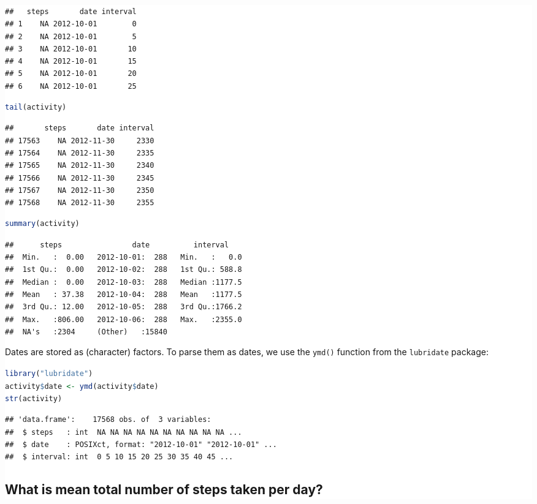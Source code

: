 ```
##   steps       date interval
## 1    NA 2012-10-01        0
## 2    NA 2012-10-01        5
## 3    NA 2012-10-01       10
## 4    NA 2012-10-01       15
## 5    NA 2012-10-01       20
## 6    NA 2012-10-01       25
```

```r
tail(activity)
```

```
##       steps       date interval
## 17563    NA 2012-11-30     2330
## 17564    NA 2012-11-30     2335
## 17565    NA 2012-11-30     2340
## 17566    NA 2012-11-30     2345
## 17567    NA 2012-11-30     2350
## 17568    NA 2012-11-30     2355
```

```r
summary(activity)
```

```
##      steps                date          interval     
##  Min.   :  0.00   2012-10-01:  288   Min.   :   0.0  
##  1st Qu.:  0.00   2012-10-02:  288   1st Qu.: 588.8  
##  Median :  0.00   2012-10-03:  288   Median :1177.5  
##  Mean   : 37.38   2012-10-04:  288   Mean   :1177.5  
##  3rd Qu.: 12.00   2012-10-05:  288   3rd Qu.:1766.2  
##  Max.   :806.00   2012-10-06:  288   Max.   :2355.0  
##  NA's   :2304     (Other)   :15840
```

Dates are stored as (character) factors.
To parse them as dates, we use the `ymd()` function
from the `lubridate` package:

```r
library("lubridate")
activity$date <- ymd(activity$date)
str(activity)
```

```
## 'data.frame':	17568 obs. of  3 variables:
##  $ steps   : int  NA NA NA NA NA NA NA NA NA NA ...
##  $ date    : POSIXct, format: "2012-10-01" "2012-10-01" ...
##  $ interval: int  0 5 10 15 20 25 30 35 40 45 ...
```

## What is mean total number of steps taken per day?
